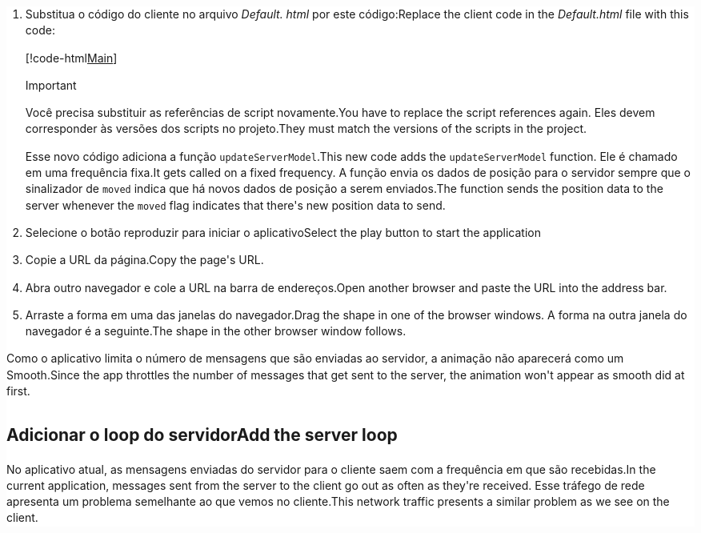1. <span data-ttu-id="3d35a-201">Substitua o código do cliente no arquivo *Default. html* por este código:</span><span class="sxs-lookup"><span data-stu-id="3d35a-201">Replace the client code in the *Default.html* file with this code:</span></span>

    [!code-html[Main](tutorial-high-frequency-realtime-with-signalr/samples/sample4.html?highlight=14-16)]

    > [!IMPORTANT]
    > <span data-ttu-id="3d35a-202">Você precisa substituir as referências de script novamente.</span><span class="sxs-lookup"><span data-stu-id="3d35a-202">You have to replace the script references again.</span></span> <span data-ttu-id="3d35a-203">Eles devem corresponder às versões dos scripts no projeto.</span><span class="sxs-lookup"><span data-stu-id="3d35a-203">They must match the versions of the scripts in the project.</span></span>

    <span data-ttu-id="3d35a-204">Esse novo código adiciona a função `updateServerModel`.</span><span class="sxs-lookup"><span data-stu-id="3d35a-204">This new code adds the `updateServerModel` function.</span></span> <span data-ttu-id="3d35a-205">Ele é chamado em uma frequência fixa.</span><span class="sxs-lookup"><span data-stu-id="3d35a-205">It gets called on a fixed frequency.</span></span> <span data-ttu-id="3d35a-206">A função envia os dados de posição para o servidor sempre que o sinalizador de `moved` indica que há novos dados de posição a serem enviados.</span><span class="sxs-lookup"><span data-stu-id="3d35a-206">The function sends the position data to the server whenever the `moved` flag indicates that there's new position data to send.</span></span>

1. <span data-ttu-id="3d35a-207">Selecione o botão reproduzir para iniciar o aplicativo</span><span class="sxs-lookup"><span data-stu-id="3d35a-207">Select the play button to start the application</span></span>

1. <span data-ttu-id="3d35a-208">Copie a URL da página.</span><span class="sxs-lookup"><span data-stu-id="3d35a-208">Copy the page's URL.</span></span>

1. <span data-ttu-id="3d35a-209">Abra outro navegador e cole a URL na barra de endereços.</span><span class="sxs-lookup"><span data-stu-id="3d35a-209">Open another browser and paste the URL into the address bar.</span></span>

1. <span data-ttu-id="3d35a-210">Arraste a forma em uma das janelas do navegador.</span><span class="sxs-lookup"><span data-stu-id="3d35a-210">Drag the shape in one of the browser windows.</span></span> <span data-ttu-id="3d35a-211">A forma na outra janela do navegador é a seguinte.</span><span class="sxs-lookup"><span data-stu-id="3d35a-211">The shape in the other browser window follows.</span></span>

<span data-ttu-id="3d35a-212">Como o aplicativo limita o número de mensagens que são enviadas ao servidor, a animação não aparecerá como um Smooth.</span><span class="sxs-lookup"><span data-stu-id="3d35a-212">Since the app throttles the number of messages that get sent to the server, the animation won't appear as smooth did at first.</span></span>

## <a name="add-the-server-loop"></a><span data-ttu-id="3d35a-213">Adicionar o loop do servidor</span><span class="sxs-lookup"><span data-stu-id="3d35a-213">Add the server loop</span></span>

<span data-ttu-id="3d35a-214">No aplicativo atual, as mensagens enviadas do servidor para o cliente saem com a frequência em que são recebidas.</span><span class="sxs-lookup"><span data-stu-id="3d35a-214">In the current application, messages sent from the server to the client go out as often as they're received.</span></span> <span data-ttu-id="3d35a-215">Esse tráfego de rede apresenta um problema semelhante ao que vemos no cliente.</span><span class="sxs-lookup"><span data-stu-id="3d35a-215">This network traffic presents a similar problem as we see on the client.</span></span>
